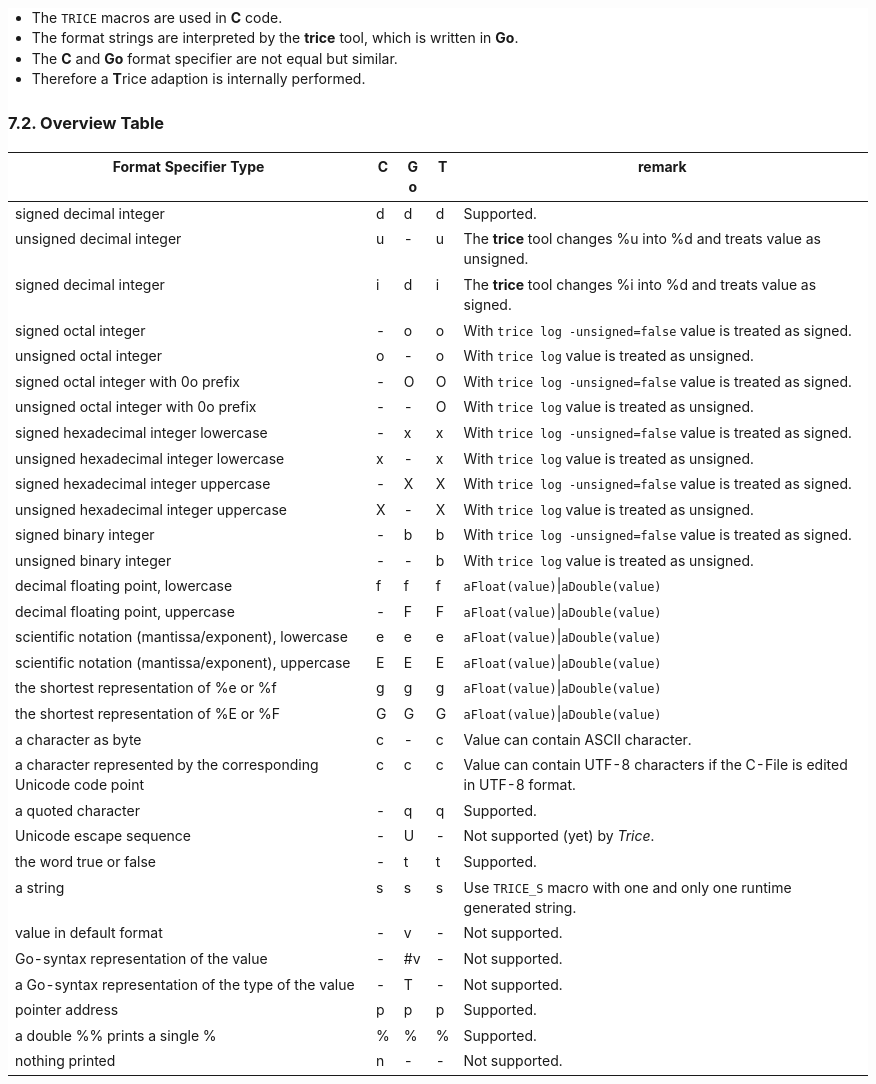 * The `TRICE` macros are used in **C** code.
* The format strings are interpreted by the **trice** tool, which is written in **Go**.
* The **C** and **Go** format specifier are not equal but similar.
* Therefore a **T**rice adaption is internally performed.

###  7.2. <a name='OverviewTable'></a>Overview Table

|Format Specifier Type                                           | C | Go| T | remark                                                                      |
|-                                                               | - | - | - | -                                                                           |
|  signed decimal integer                                        | d | d | d | Supported.                                                                  |
|unsigned decimal integer                                        | u | - | u | The **trice** tool changes %u into %d and treats value as unsigned.         |
|  signed decimal integer                                        | i | d | i | The **trice** tool changes %i into %d and treats value as signed.           |
|  signed octal integer                                          | - | o | o | With `trice log -unsigned=false` value is treated as signed.                |
|unsigned octal integer                                          | o | - | o | With `trice log` value is treated as unsigned.                              |
|  signed octal integer with 0o prefix                           | - | O | O | With `trice log -unsigned=false` value is treated as signed.                |
|unsigned octal integer with 0o prefix                           | - | - | O | With `trice log` value is treated as unsigned.                              |
|  signed hexadecimal integer lowercase                          | - | x | x | With `trice log -unsigned=false` value is treated as signed.                |
|unsigned hexadecimal integer lowercase                          | x | - | x | With `trice log` value is treated as unsigned.                              |
|  signed hexadecimal integer uppercase                          | - | X | X | With `trice log -unsigned=false` value is treated as signed.                |
|unsigned hexadecimal integer uppercase                          | X | - | X | With `trice log` value is treated as unsigned.                              |
|  signed binary integer                                         | - | b | b | With `trice log -unsigned=false` value is treated as signed.                |
|unsigned binary integer                                         | - | - | b | With `trice log` value is treated as unsigned.                              |
|decimal floating point, lowercase                               | f | f | f | `aFloat(value)`\|`aDouble(value)`                                           |
|decimal floating point, uppercase                               | - | F | F | `aFloat(value)`\|`aDouble(value)`                                           |
|scientific notation (mantissa/exponent), lowercase              | e | e | e | `aFloat(value)`\|`aDouble(value)`                                           |
|scientific notation (mantissa/exponent), uppercase              | E | E | E | `aFloat(value)`\|`aDouble(value)`                                           |
|the shortest representation of %e or %f                         | g | g | g | `aFloat(value)`\|`aDouble(value)`                                           |
|the shortest representation of %E or %F                         | G | G | G | `aFloat(value)`\|`aDouble(value)`                                           |
|a character as byte                                             | c | - | c | Value can contain ASCII character.                                          |
|a character represented by the corresponding Unicode code point | c | c | c | Value can contain UTF-8 characters if the C-File is edited in UTF-8 format. |
|a quoted character                                              | - | q | q | Supported.                                                                  |
|Unicode escape sequence                                         | - | U | - | Not supported (yet) by *Trice*.                                             |
|the word true or false                                          | - | t | t | Supported.                                                                  |
|a string                                                        | s | s | s | Use `TRICE_S` macro with one and only one runtime generated string.         |
|value in default format                                         | - | v | - | Not supported.                                                              |
|Go-syntax representation of the value                           | - | #v| - | Not supported.                                                              |
|a Go-syntax representation of the type of the value             | - | T | - | Not supported.                                                              |
|pointer address                                                 | p | p | p | Supported.                                                                  |
|a double %% prints a single %                                   | % | % | % | Supported.                                                                  |
| nothing printed                                                | n | - | - | Not supported.                                                              |
